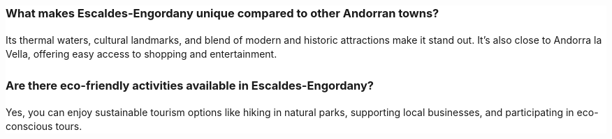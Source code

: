 ### What makes Escaldes-Engordany unique compared to other Andorran towns?

Its thermal waters, cultural landmarks, and blend of modern and historic attractions make it stand out. It’s also close to Andorra la Vella, offering easy access to shopping and entertainment.

### Are there eco-friendly activities available in Escaldes-Engordany?

Yes, you can enjoy sustainable tourism options like hiking in natural parks, supporting local businesses, and participating in eco-conscious tours.
